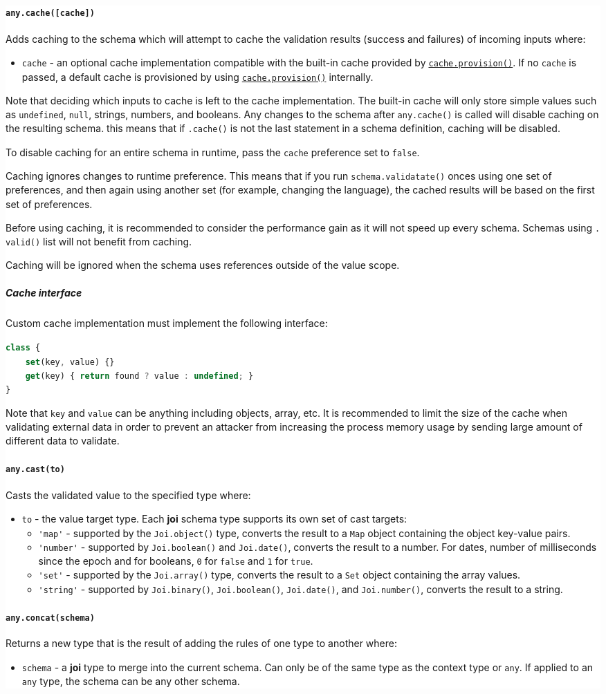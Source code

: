 #### `any.cache([cache])`

Adds caching to the schema which will attempt to cache the validation results (success and
failures) of incoming inputs where:
- `cache` - an optional cache implementation compatible with the built-in cache provided by
  [`cache.provision()`](#cacheprovisionoptions). If no `cache` is passed, a default cache
  is provisioned by using [`cache.provision()`](#cacheprovisionoptions) internally.

Note that deciding which inputs to cache is left to the cache implementation. The built-in
cache will only store simple values such as `undefined`, `null`, strings, numbers, and booleans.
Any changes to the schema after `any.cache()` is called will disable caching on the resulting
schema. this means that if `.cache()` is not the last statement in a schema definition, caching
will be disabled.

To disable caching for an entire schema in runtime, pass the `cache` preference set to `false`.

Caching ignores changes to runtime preference. This means that if you run `schema.validatate()`
onces using one set of preferences, and then again using another set (for example, changing the
language), the cached results will be based on the first set of preferences.

Before using caching, it is recommended to consider the performance gain as it will not speed up
every schema. Schemas using `.valid()` list will not benefit from caching.

Caching will be ignored when the schema uses references outside of the value scope.

##### Cache interface

Custom cache implementation must implement the following interface:

```js
class {
    set(key, value) {}
    get(key) { return found ? value : undefined; }
}
```

Note that `key` and `value` can be anything including objects, array, etc. It is recommended to limit the size of the cache when validating external data in order to prevent an attacker from increasing the process memory usage by sending large amount of different data to validate.

#### `any.cast(to)`

Casts the validated value to the specified type where:
- `to` - the value target type. Each **joi** schema type supports its own set of cast targets:
    - `'map'` - supported by the `Joi.object()` type, converts the result to a `Map` object containing the object key-value pairs.
    - `'number'` - supported by `Joi.boolean()` and `Joi.date()`, converts the result to a number. For dates, number of milliseconds since the epoch and for booleans, `0` for `false` and `1` for `true`.
    - `'set'` - supported by the `Joi.array()` type, converts the result to a `Set` object containing the array values.
    - `'string'` - supported by `Joi.binary()`, `Joi.boolean()`, `Joi.date()`, and `Joi.number()`, converts the result to a string.

#### `any.concat(schema)`

Returns a new type that is the result of adding the rules of one type to another where:
- `schema` - a **joi** type to merge into the current schema. Can only be of the same type as the context type or `any`. If applied to an `any` type, the schema can be any other schema.

